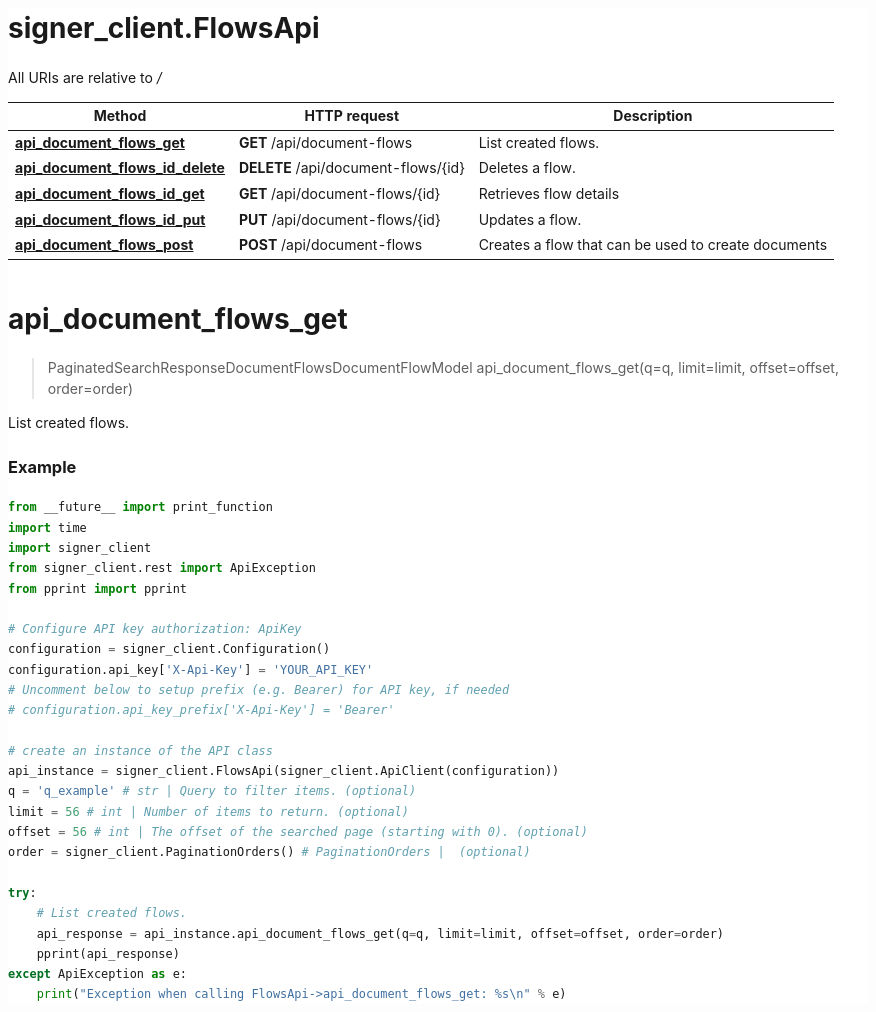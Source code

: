 # signer_client.FlowsApi

All URIs are relative to */*

Method | HTTP request | Description
------------- | ------------- | -------------
[**api_document_flows_get**](FlowsApi.md#api_document_flows_get) | **GET** /api/document-flows | List created flows.
[**api_document_flows_id_delete**](FlowsApi.md#api_document_flows_id_delete) | **DELETE** /api/document-flows/{id} | Deletes a flow.
[**api_document_flows_id_get**](FlowsApi.md#api_document_flows_id_get) | **GET** /api/document-flows/{id} | Retrieves flow details
[**api_document_flows_id_put**](FlowsApi.md#api_document_flows_id_put) | **PUT** /api/document-flows/{id} | Updates a flow.
[**api_document_flows_post**](FlowsApi.md#api_document_flows_post) | **POST** /api/document-flows | Creates a flow that can be used to create documents

# **api_document_flows_get**
> PaginatedSearchResponseDocumentFlowsDocumentFlowModel api_document_flows_get(q=q, limit=limit, offset=offset, order=order)

List created flows.

### Example
```python
from __future__ import print_function
import time
import signer_client
from signer_client.rest import ApiException
from pprint import pprint

# Configure API key authorization: ApiKey
configuration = signer_client.Configuration()
configuration.api_key['X-Api-Key'] = 'YOUR_API_KEY'
# Uncomment below to setup prefix (e.g. Bearer) for API key, if needed
# configuration.api_key_prefix['X-Api-Key'] = 'Bearer'

# create an instance of the API class
api_instance = signer_client.FlowsApi(signer_client.ApiClient(configuration))
q = 'q_example' # str | Query to filter items. (optional)
limit = 56 # int | Number of items to return. (optional)
offset = 56 # int | The offset of the searched page (starting with 0). (optional)
order = signer_client.PaginationOrders() # PaginationOrders |  (optional)

try:
    # List created flows.
    api_response = api_instance.api_document_flows_get(q=q, limit=limit, offset=offset, order=order)
    pprint(api_response)
except ApiException as e:
    print("Exception when calling FlowsApi->api_document_flows_get: %s\n" % e)
```
